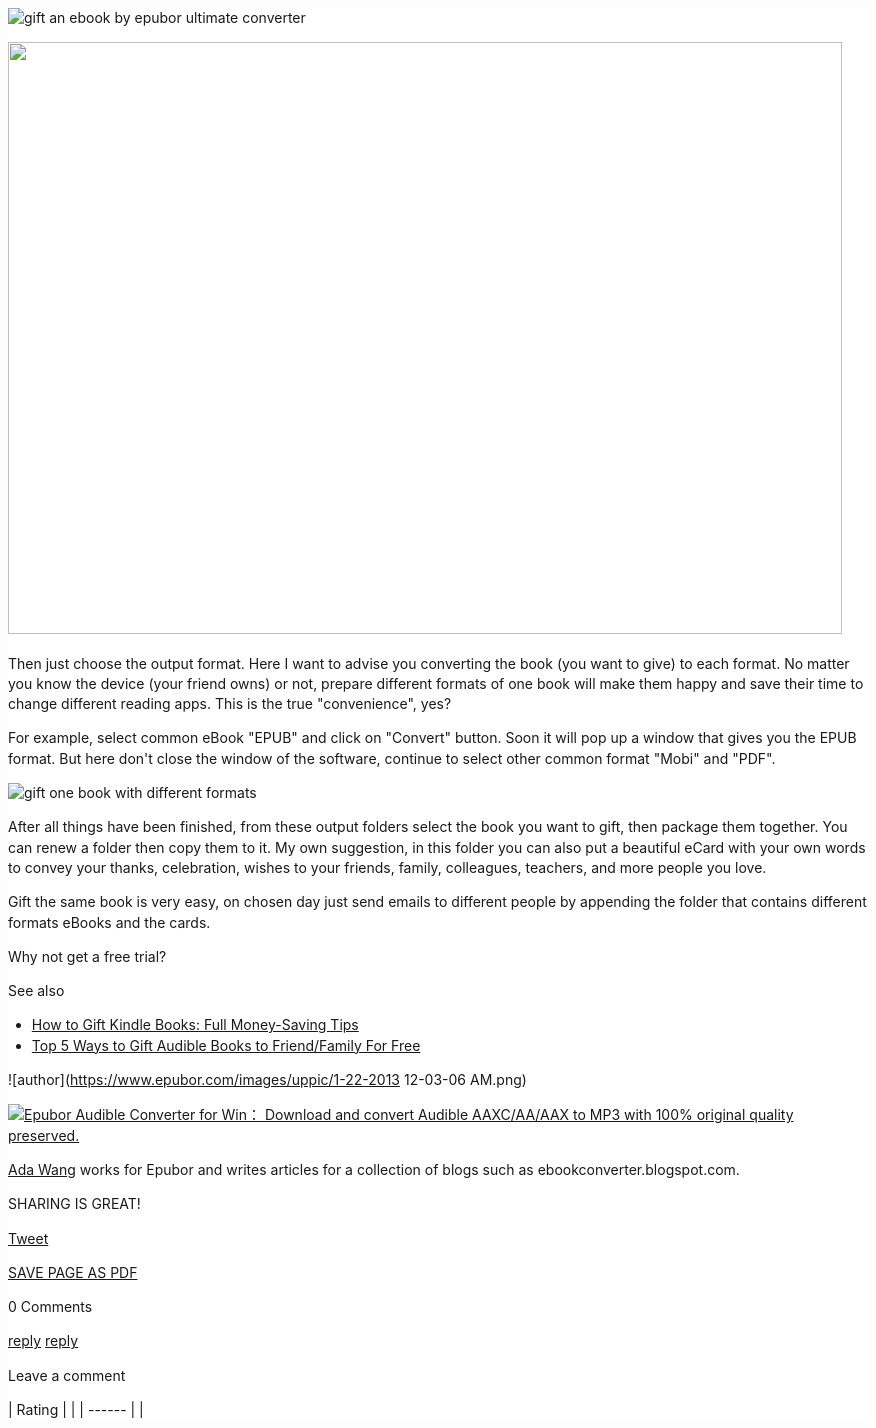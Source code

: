 ![gift an ebook by epubor ultimate converter](http://www.epubor.com/images/uppic/give-ebook-to-friend-by-sharing.png)


<a href="https://mushroom-supplies.sjv.io/c/5597632/1692242/18134" target="_top" id="1692242"><img src="//a.impactradius-go.com/display-ad/18134-1692242" border="0" alt="" width="834" height="592"/></a><img height="0" width="0" src="https://imp.pxf.io/i/5597632/1692242/18134" style="position:absolute;visibility:hidden;" border="0" />

Then just choose the output format. Here I want to advise you converting the book (you want to give) to each format. No matter you know the device (your friend owns) or not, prepare different formats of one book will make them happy and save their time to change different reading apps. This is the true "convenience", yes?

For example, select common eBook "EPUB" and click on "Convert" button. Soon it will pop up a window that gives you the EPUB format. But here don't close the window of the software, continue to select other common format "Mobi" and "PDF". 

![gift one book with different formats](http://www.epubor.com/images/uppic/gift-one-book-with-different-formats.png)

After all things have been finished, from these output folders select the book you want to gift, then package them together. You can renew a folder then copy them to it. My own suggestion, in this folder you can also put a beautiful eCard with your own words to convey your thanks, celebration, wishes to your friends, family, colleagues, teachers, and more people you love. 

Gift the same book is very easy, on chosen day just send emails to different people by appending the folder that contains different formats eBooks and the cards. 

Why not get a free trial?

[](https://tools.techidaily.com/epubor/ultimate/) [](https://tools.techidaily.com/epubor/ultimate/) 

See also

* [How to Gift Kindle Books: Full Money-Saving Tips](https://tools.techidaily.com/epubor/products/)
* [Top 5 Ways to Gift Audible Books to Friend/Family For Free](https://tools.techidaily.com/epubor/products/)

![author](https://www.epubor.com/images/uppic/1-22-2013 12-03-06 AM.png)


<a href="https://secure.2checkout.com/order/checkout.php?PRODS=4708689&QTY=1&AFFILIATE=108875&CART=1"><img src="https://www.epubor.com/images/uppic/audible-converter-interface.png" border="0">Epubor Audible Converter for Win： Download and convert Audible AAXC/AA/AAX to MP3 with 100% original quality preserved.</a>

[Ada Wang](https://plus.google.com/+AdaWang/posts) works for Epubor and writes articles for a collection of blogs such as ebookconverter.blogspot.com.

SHARING IS GREAT!

[Tweet](https://twitter.com/share) 

[SAVE PAGE AS PDF](https://tools.techidaily.com/epubor/products/) 



0 Comments

[reply](https://tools.techidaily.com/epubor/products/) [reply](https://tools.techidaily.com/epubor/products/) 

Leave a comment

| Rating |  |
| ------ |  |
